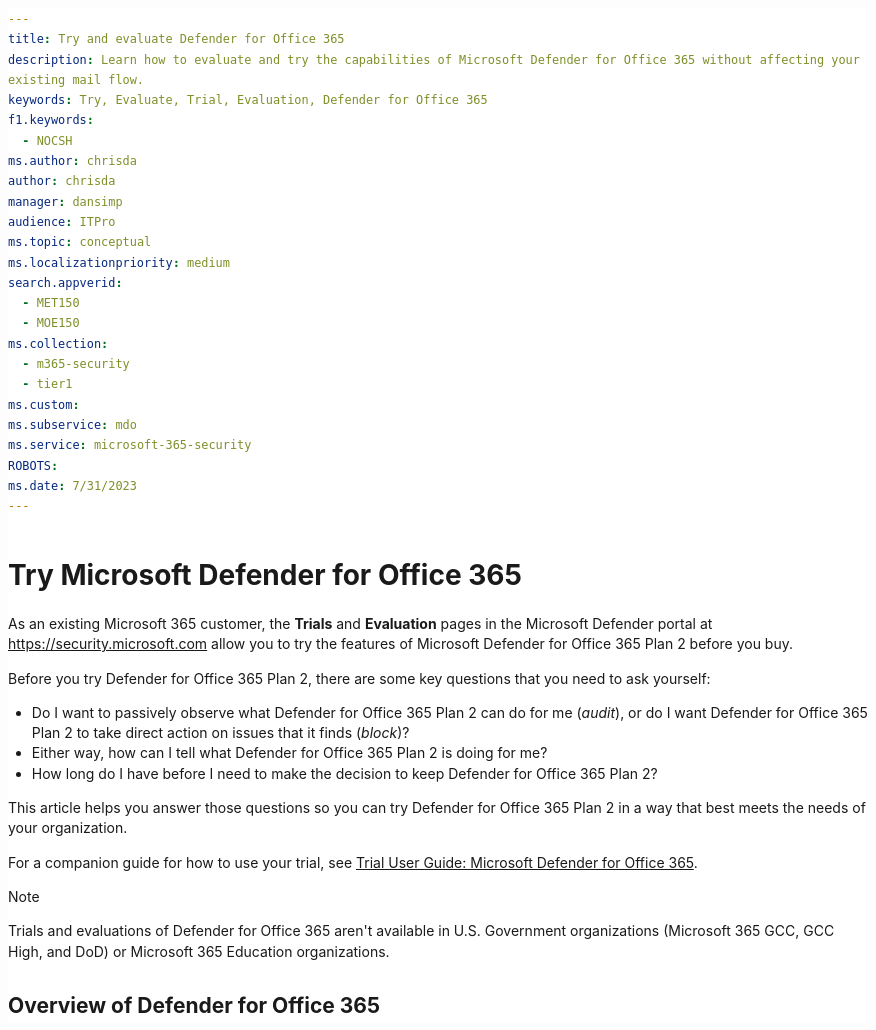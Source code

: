 ```yaml
---
title: Try and evaluate Defender for Office 365
description: Learn how to evaluate and try the capabilities of Microsoft Defender for Office 365 without affecting your existing mail flow.
keywords: Try, Evaluate, Trial, Evaluation, Defender for Office 365
f1.keywords:
  - NOCSH
ms.author: chrisda
author: chrisda
manager: dansimp
audience: ITPro
ms.topic: conceptual
ms.localizationpriority: medium
search.appverid:
  - MET150
  - MOE150
ms.collection:
  - m365-security
  - tier1
ms.custom: 
ms.subservice: mdo
ms.service: microsoft-365-security
ROBOTS:
ms.date: 7/31/2023
---
```


# Try Microsoft Defender for Office 365

As an existing Microsoft 365 customer, the **Trials** and **Evaluation** pages in the Microsoft Defender portal at <https://security.microsoft.com> allow you to try the features of Microsoft Defender for Office 365 Plan 2 before you buy.

Before you try Defender for Office 365 Plan 2, there are some key questions that you need to ask yourself:

- Do I want to passively observe what Defender for Office 365 Plan 2 can do for me (*audit*), or do I want Defender for Office 365 Plan 2 to take direct action on issues that it finds (*block*)?
- Either way, how can I tell what Defender for Office 365 Plan 2 is doing for me?
- How long do I have before I need to make the decision to keep Defender for Office 365 Plan 2?

This article helps you answer those questions so you can try Defender for Office 365 Plan 2 in a way that best meets the needs of your organization.

For a companion guide for how to use your trial, see [Trial User Guide: Microsoft Defender for Office 365](trial-user-guide-defender-for-office-365.md).

> [!NOTE]
> Trials and evaluations of Defender for Office 365 aren't available in U.S. Government organizations (Microsoft 365 GCC, GCC High, and DoD) or Microsoft 365 Education organizations.

## Overview of Defender for Office 365
